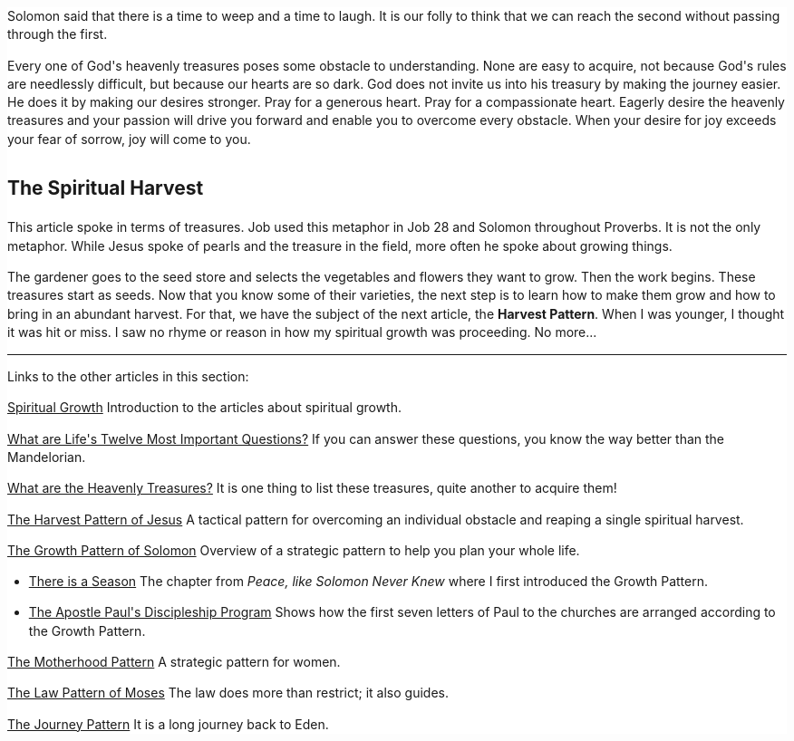 Solomon said that there is a time to weep and a time to laugh.
It is our folly to think that we can reach the second without
passing through the first.

Every one of God's heavenly treasures poses some obstacle to understanding.
None are easy to acquire, not because God's rules are needlessly difficult, but 
because our hearts are so dark. God does not invite us into his treasury
by making the journey easier. He does it by making our desires stronger.
Pray for a generous heart. Pray for a compassionate heart. Eagerly
desire the heavenly treasures and your passion will drive you forward
and enable you to overcome every obstacle. When your desire for joy
exceeds your fear of sorrow, joy will come to you.

## The Spiritual Harvest

This article spoke in terms of treasures. Job used this metaphor in Job 28 
and Solomon throughout Proverbs. It is not the only metaphor. While Jesus spoke 
of pearls and the treasure in the field, more often he spoke about growing things. 

The gardener goes to the seed store and selects the vegetables and flowers they
want to grow. Then the work begins. These treasures start as seeds.
Now that you know some of their varieties, the next step is to learn
how to make them grow and how to bring in an abundant harvest.
For that, we have the subject of the next article, the **Harvest Pattern**.
When I was younger, I thought it was hit or miss. I saw no rhyme or 
reason in how my spiritual growth was proceeding. No more...


<hr>

Links to the other articles in this section:

[Spiritual Growth](./spiritual-growth.html) Introduction to the articles about spiritual growth.

[What are Life's Twelve Most Important Questions?](./most-important-questions.html) If you can answer these questions, you know the way better than the Mandelorian.

[What are the Heavenly Treasures?](./heavenly-treasures.html) It is one thing to list these treasures, quite another to acquire them!

[The Harvest Pattern of Jesus](./harvest-pattern.html) A tactical pattern for overcoming an individual obstacle and reaping a single spiritual harvest.

[The Growth Pattern of Solomon](./growth-pattern.html) Overview of a strategic pattern to help you plan your whole life.

  - [There is a Season](./there-is-a-season.html) The chapter from *Peace, like Solomon Never Knew* where I first introduced the Growth Pattern. 

  - [The Apostle Paul's Discipleship Program](./pauls-discipleship-program.html) Shows how the first seven letters of Paul to the churches are arranged according to the Growth Pattern.

[The Motherhood Pattern](./the-motherhood-pattern.html) A strategic pattern for women.

[The Law Pattern of Moses](./law-pattern.html) The law does more than restrict; it also guides.

[The Journey Pattern](./the-journey-pattern.html) It is a long journey back to Eden.

